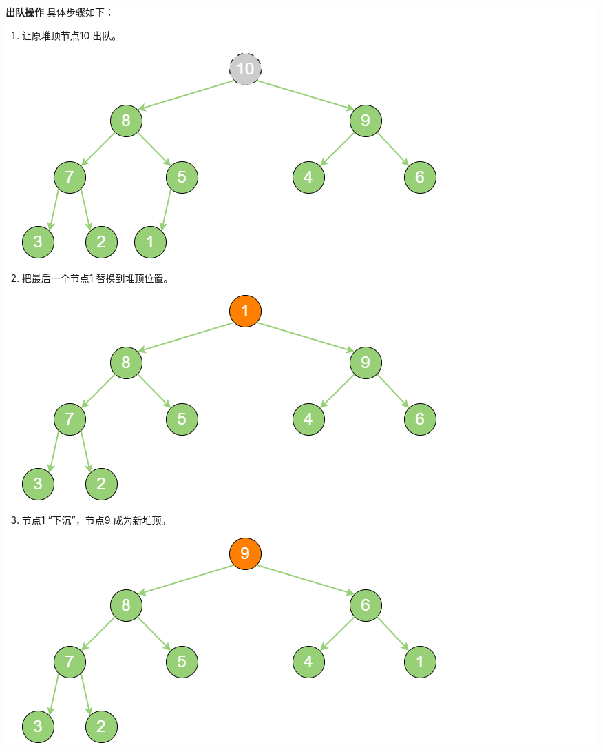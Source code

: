**出队操作** 具体步骤如下：

1. 让原堆顶节点10 出队。

    ![priority_queue_out_1](./assets/priority_queue_out_1.png)

2. 把最后一个节点1 替换到堆顶位置。

    ![priority_queue_out_2](./assets/priority_queue_out_2.png)

3. 节点1 “下沉”，节点9 成为新堆顶。

    ![priority_queue_out_3](./assets/priority_queue_out_3.png)
